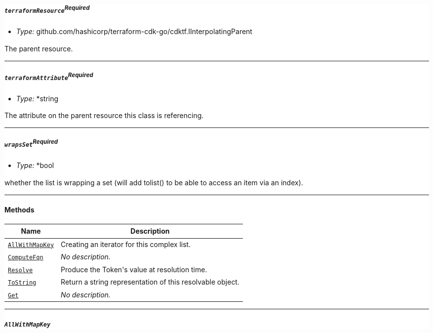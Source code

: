 
##### `terraformResource`<sup>Required</sup> <a name="terraformResource" id="@cdktf/provider-datadog.dataDatadogCustomAllocationRule.DataDatadogCustomAllocationRuleStrategyAllocatedByAllocatedTagsList.Initializer.parameter.terraformResource"></a>

- *Type:* github.com/hashicorp/terraform-cdk-go/cdktf.IInterpolatingParent

The parent resource.

---

##### `terraformAttribute`<sup>Required</sup> <a name="terraformAttribute" id="@cdktf/provider-datadog.dataDatadogCustomAllocationRule.DataDatadogCustomAllocationRuleStrategyAllocatedByAllocatedTagsList.Initializer.parameter.terraformAttribute"></a>

- *Type:* *string

The attribute on the parent resource this class is referencing.

---

##### `wrapsSet`<sup>Required</sup> <a name="wrapsSet" id="@cdktf/provider-datadog.dataDatadogCustomAllocationRule.DataDatadogCustomAllocationRuleStrategyAllocatedByAllocatedTagsList.Initializer.parameter.wrapsSet"></a>

- *Type:* *bool

whether the list is wrapping a set (will add tolist() to be able to access an item via an index).

---

#### Methods <a name="Methods" id="Methods"></a>

| **Name** | **Description** |
| --- | --- |
| <code><a href="#@cdktf/provider-datadog.dataDatadogCustomAllocationRule.DataDatadogCustomAllocationRuleStrategyAllocatedByAllocatedTagsList.allWithMapKey">AllWithMapKey</a></code> | Creating an iterator for this complex list. |
| <code><a href="#@cdktf/provider-datadog.dataDatadogCustomAllocationRule.DataDatadogCustomAllocationRuleStrategyAllocatedByAllocatedTagsList.computeFqn">ComputeFqn</a></code> | *No description.* |
| <code><a href="#@cdktf/provider-datadog.dataDatadogCustomAllocationRule.DataDatadogCustomAllocationRuleStrategyAllocatedByAllocatedTagsList.resolve">Resolve</a></code> | Produce the Token's value at resolution time. |
| <code><a href="#@cdktf/provider-datadog.dataDatadogCustomAllocationRule.DataDatadogCustomAllocationRuleStrategyAllocatedByAllocatedTagsList.toString">ToString</a></code> | Return a string representation of this resolvable object. |
| <code><a href="#@cdktf/provider-datadog.dataDatadogCustomAllocationRule.DataDatadogCustomAllocationRuleStrategyAllocatedByAllocatedTagsList.get">Get</a></code> | *No description.* |

---

##### `AllWithMapKey` <a name="AllWithMapKey" id="@cdktf/provider-datadog.dataDatadogCustomAllocationRule.DataDatadogCustomAllocationRuleStrategyAllocatedByAllocatedTagsList.allWithMapKey"></a>
